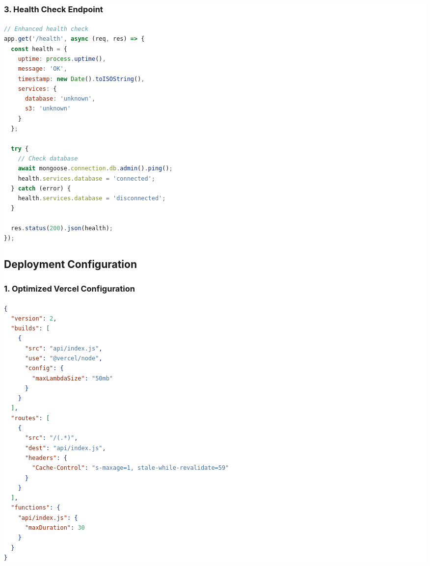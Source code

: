 ```javascript
```

### 3. Health Check Endpoint
```javascript
// Enhanced health check
app.get('/health', async (req, res) => {
  const health = {
    uptime: process.uptime(),
    message: 'OK',
    timestamp: new Date().toISOString(),
    services: {
      database: 'unknown',
      s3: 'unknown'
    }
  };
  
  try {
    // Check database
    await mongoose.connection.db.admin().ping();
    health.services.database = 'connected';
  } catch (error) {
    health.services.database = 'disconnected';
  }
  
  res.status(200).json(health);
});
```

## Deployment Configuration

### 1. Optimized Vercel Configuration
```json
{
  "version": 2,
  "builds": [
    {
      "src": "api/index.js",
      "use": "@vercel/node",
      "config": {
        "maxLambdaSize": "50mb"
      }
    }
  ],
  "routes": [
    {
      "src": "/(.*)",
      "dest": "api/index.js",
      "headers": {
        "Cache-Control": "s-maxage=1, stale-while-revalidate=59"
      }
    }
  ],
  "functions": {
    "api/index.js": {
      "maxDuration": 30
    }
  }
}
```
